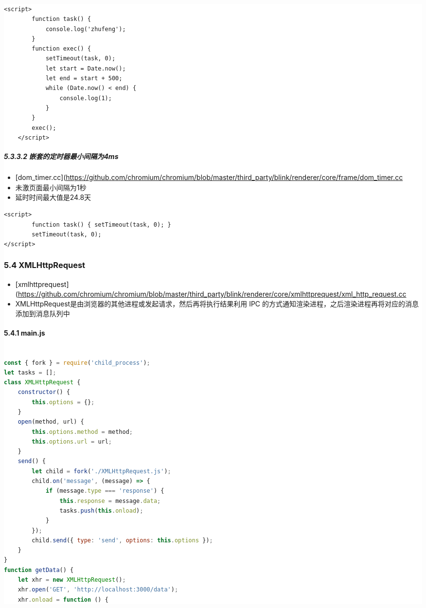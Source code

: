 ```
<script>
        function task() {
            console.log('zhufeng');
        }
        function exec() {
            setTimeout(task, 0);
            let start = Date.now();
            let end = start + 500;
            while (Date.now() < end) {
                console.log(1);
            }
        }
        exec();
    </script>
```

 ##### 5.3.3.2 嵌套的定时器最小间隔为4ms 

 * [dom\_timer.cc](https://github.com/chromium/chromium/blob/master/third_party/blink/renderer/core/frame/dom_timer.cc
* 未激页面最小间隔为1秒
* 延时时间最大值是24.8天

```
<script>
        function task() { setTimeout(task, 0); }
        setTimeout(task, 0);
</script>
```

 ### 5.4 XMLHttpRequest 

 * [xmlhttprequest](https://github.com/chromium/chromium/blob/master/third_party/blink/renderer/core/xmlhttprequest/xml_http_request.cc
* XMLHttpRequest是由浏览器的其他进程或发起请求，然后再将执行结果利用 IPC 的方式通知渲染进程，之后渲染进程再将对应的消息添加到消息队列中

 #### 5.4.1 main.js 

```javascript

const { fork } = require('child_process');
let tasks = [];
class XMLHttpRequest {
    constructor() {
        this.options = {};
    }
    open(method, url) {
        this.options.method = method;
        this.options.url = url;
    }
    send() {
        let child = fork('./XMLHttpRequest.js');
        child.on('message', (message) => {
            if (message.type === 'response') {
                this.response = message.data;
                tasks.push(this.onload);
            }
        });
        child.send({ type: 'send', options: this.options });
    }
}
function getData() {
    let xhr = new XMLHttpRequest();
    xhr.open('GET', 'http://localhost:3000/data');
    xhr.onload = function () {
```
